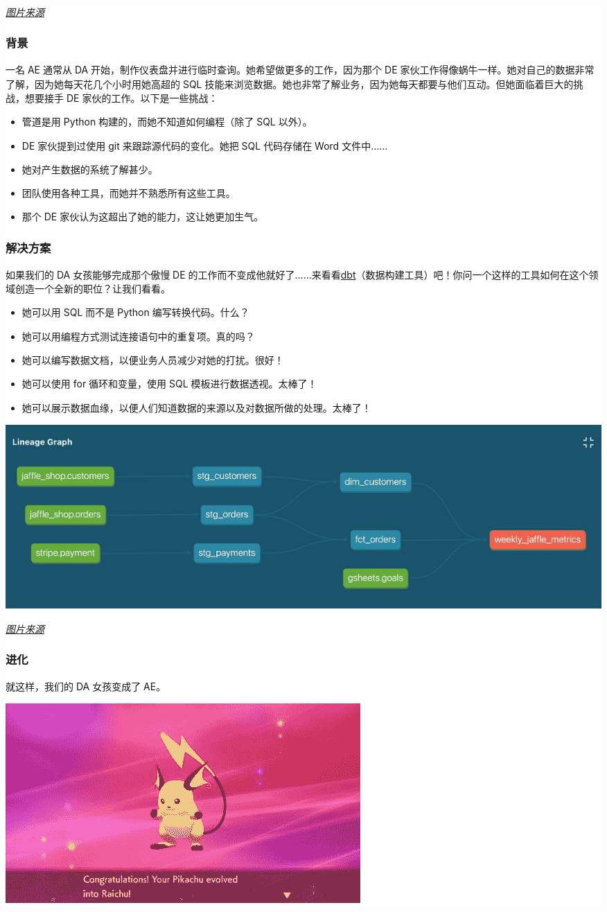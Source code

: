 *[图片来源](https://www.getdbt.com/what-is-analytics-engineering/)*

### 背景

一名 AE 通常从 DA 开始，制作仪表盘并进行临时查询。她希望做更多的工作，因为那个 DE 家伙工作得像蜗牛一样。她对自己的数据非常了解，因为她每天花几个小时用她高超的 SQL 技能来浏览数据。她也非常了解业务，因为她每天都要与他们互动。但她面临着巨大的挑战，想要接手 DE 家伙的工作。以下是一些挑战：

+   管道是用 Python 构建的，而她不知道如何编程（除了 SQL 以外）。

+   DE 家伙提到过使用 git 来跟踪源代码的变化。她把 SQL 代码存储在 Word 文件中……

+   她对产生数据的系统了解甚少。

+   团队使用各种工具，而她并不熟悉所有这些工具。

+   那个 DE 家伙认为这超出了她的能力，这让她更加生气。

### 解决方案

如果我们的 DA 女孩能够完成那个傲慢 DE 的工作而不变成他就好了……来看看[dbt](http://getdbt.com/)（数据构建工具）吧！你问一个这样的工具如何在这个领域创造一个全新的职位？让我们看看。

+   她可以用 SQL 而不是 Python 编写转换代码。什么？

+   她可以用编程方式测试连接语句中的重复项。真的吗？

+   她可以编写数据文档，以便业务人员减少对她的打扰。很好！

+   她可以使用 for 循环和变量，使用 SQL 模板进行数据透视。太棒了！

+   她可以展示数据血缘，以便人们知道数据的来源以及对数据所做的处理。太棒了！

![](img/2dbd1654a615044bbff35597bb9f7528.png)

*[图片来源](https://blog.ml6.eu/trends-analytic-engineering-with-dbt-or-dataform-252afc8864ec)*

### 进化

就这样，我们的 DA 女孩变成了 AE。

![](img/1307d38955143aed609d0a180d6574d8.png)